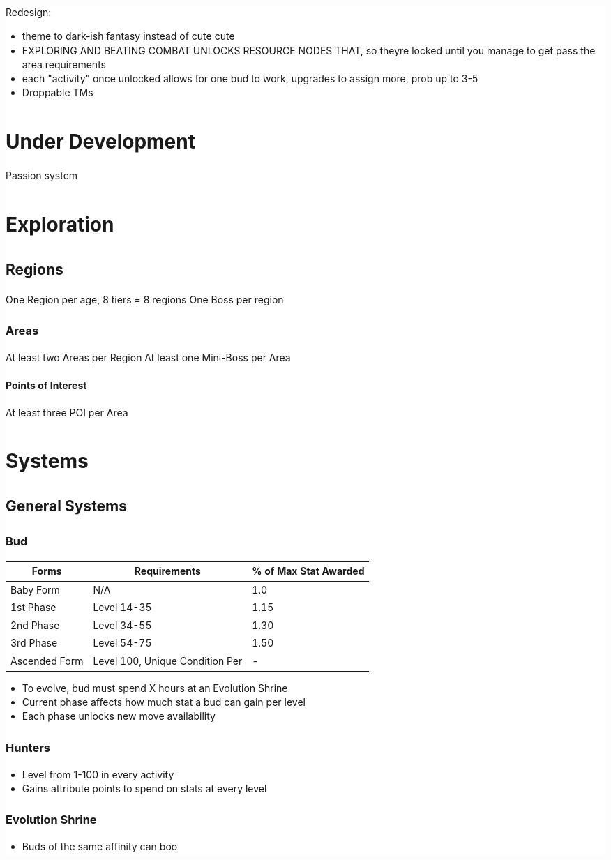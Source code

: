 Redesign:
- theme to dark-ish fantasy instead of cute cute
- EXPLORING AND BEATING COMBAT UNLOCKS RESOURCE NODES THAT, so theyre locked until you manage to get pass the area requirements
- each "activity" once unlocked allows for one bud to work, upgrades to assign more, prob up to 3-5
- Droppable TMs

# Under Development
Passion system


# Exploration

## Regions
One Region per age, 8 tiers = 8 regions
One Boss per region
### Areas
At least two Areas per Region
At least one Mini-Boss per Area
#### Points of Interest
At least three POI per Area




# Systems

## General Systems

### Bud

| Forms         | Requirements                    | % of Max Stat Awarded |
| ------------- | ------------------------------- | --------------------- |
| Baby Form     | N/A                             | 1.0                   |
| 1st Phase     | Level 14-35                     | 1.15                  |
| 2nd Phase     | Level 34-55                     | 1.30                  |
| 3rd Phase     | Level 54-75                     | 1.50                  |
| Ascended Form | Level 100, Unique Condition Per | -                     |
- To evolve, bud must spend X hours at an Evolution Shrine
- Current phase affects how much stat a bud can gain per level
- Each phase unlocks new move availability

### Hunters
- Level from 1-100 in every activity
- Gains attribute points to spend on stats at every level
### Evolution Shrine
- Buds of the same affinity can boo

